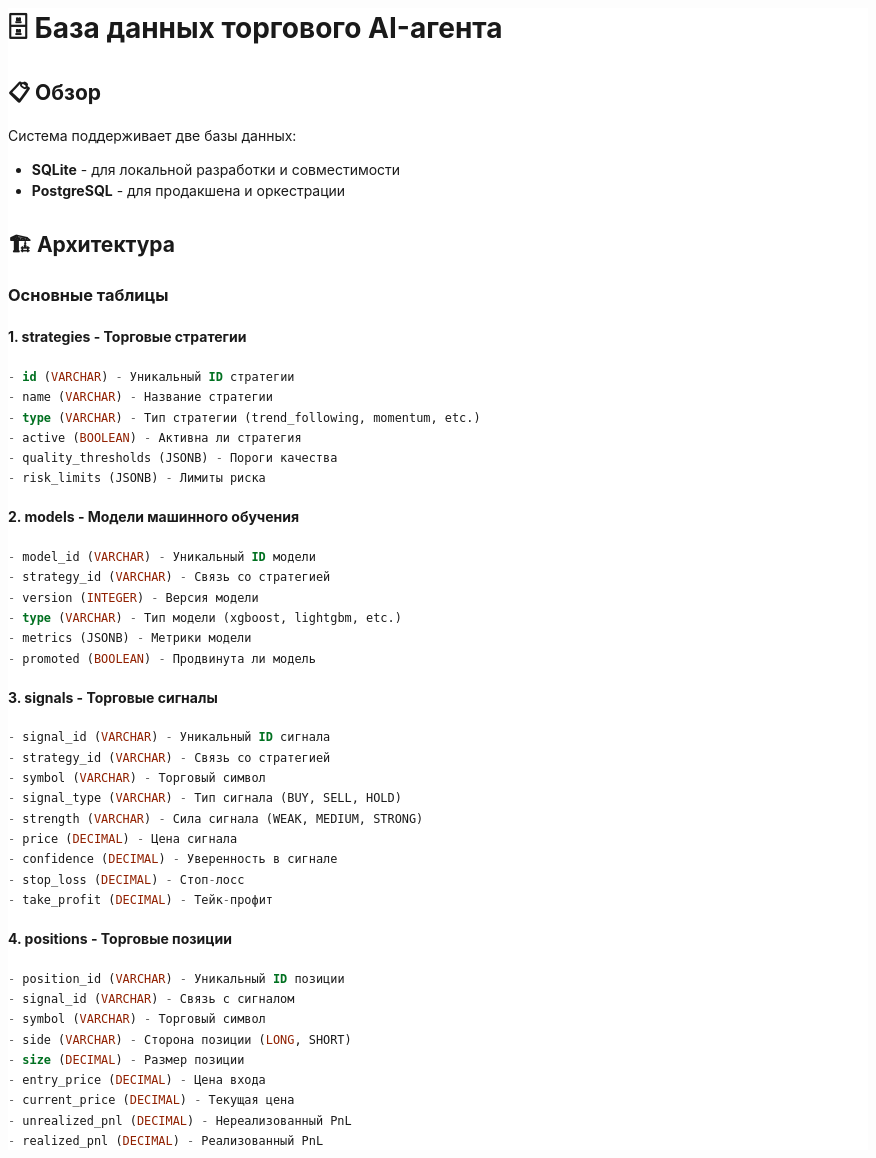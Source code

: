 # 🗄️ База данных торгового AI-агента

## 📋 Обзор

Система поддерживает две базы данных:
- **SQLite** - для локальной разработки и совместимости
- **PostgreSQL** - для продакшена и оркестрации

## 🏗️ Архитектура

### Основные таблицы

#### 1. **strategies** - Торговые стратегии
```sql
- id (VARCHAR) - Уникальный ID стратегии
- name (VARCHAR) - Название стратегии
- type (VARCHAR) - Тип стратегии (trend_following, momentum, etc.)
- active (BOOLEAN) - Активна ли стратегия
- quality_thresholds (JSONB) - Пороги качества
- risk_limits (JSONB) - Лимиты риска
```

#### 2. **models** - Модели машинного обучения
```sql
- model_id (VARCHAR) - Уникальный ID модели
- strategy_id (VARCHAR) - Связь со стратегией
- version (INTEGER) - Версия модели
- type (VARCHAR) - Тип модели (xgboost, lightgbm, etc.)
- metrics (JSONB) - Метрики модели
- promoted (BOOLEAN) - Продвинута ли модель
```

#### 3. **signals** - Торговые сигналы
```sql
- signal_id (VARCHAR) - Уникальный ID сигнала
- strategy_id (VARCHAR) - Связь со стратегией
- symbol (VARCHAR) - Торговый символ
- signal_type (VARCHAR) - Тип сигнала (BUY, SELL, HOLD)
- strength (VARCHAR) - Сила сигнала (WEAK, MEDIUM, STRONG)
- price (DECIMAL) - Цена сигнала
- confidence (DECIMAL) - Уверенность в сигнале
- stop_loss (DECIMAL) - Стоп-лосс
- take_profit (DECIMAL) - Тейк-профит
```

#### 4. **positions** - Торговые позиции
```sql
- position_id (VARCHAR) - Уникальный ID позиции
- signal_id (VARCHAR) - Связь с сигналом
- symbol (VARCHAR) - Торговый символ
- side (VARCHAR) - Сторона позиции (LONG, SHORT)
- size (DECIMAL) - Размер позиции
- entry_price (DECIMAL) - Цена входа
- current_price (DECIMAL) - Текущая цена
- unrealized_pnl (DECIMAL) - Нереализованный PnL
- realized_pnl (DECIMAL) - Реализованный PnL
```
